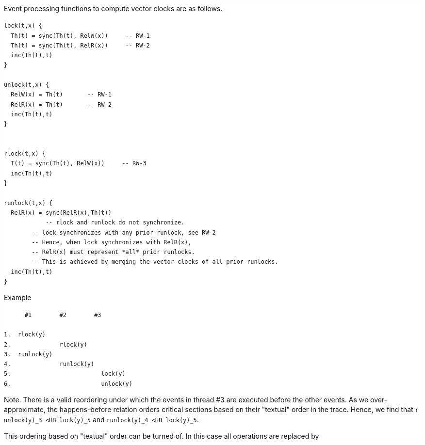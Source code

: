 Event processing functions to compute vector clocks are as follows.


~~~~~
lock(t,x) {
  Th(t) = sync(Th(t), RelW(x))     -- RW-1
  Th(t) = sync(Th(t), RelR(x))     -- RW-2
  inc(Th(t),t)
}

unlock(t,x) {
  RelW(x) = Th(t)       -- RW-1
  RelR(x) = Th(t)       -- RW-2
  inc(Th(t),t)
}


rlock(t,x) {
  T(t) = sync(Th(t), RelW(x))     -- RW-3
  inc(Th(t),t)
}

runlock(t,x) {
  RelR(x) = sync(RelR(x),Th(t))
            -- rlock and runlock do not synchronize.
	    -- lock synchronizes with any prior runlock, see RW-2
	    -- Hence, when lock synchronizes with RelR(x),
	    -- RelR(x) must represent *all* prior runlocks.
	    -- This is achieved by merging the vector clocks of all prior runlocks.
  inc(Th(t),t)
}
~~~~~~~~~~~


Example

~~~~
      #1        #2        #3

1.  rlock(y)
2.              rlock(y)
3.  runlock(y)
4.              runlock(y)
5.                          lock(y)
6.                          unlock(y)
~~~~~~~~~~~~

Note. There is a valid reordering under which the events in thread #3 are executed before the other events.
As we over-approximate, the happens-before relation orders critical sections based on their "textual" order
in the trace. Hence, we find that `runlock(y)_3 <HB lock(y)_5` and `runlock(y)_4 <HB lock(y)_5`.

This ordering based on "textual" order can be turned of. In this case all operations are replaced by
